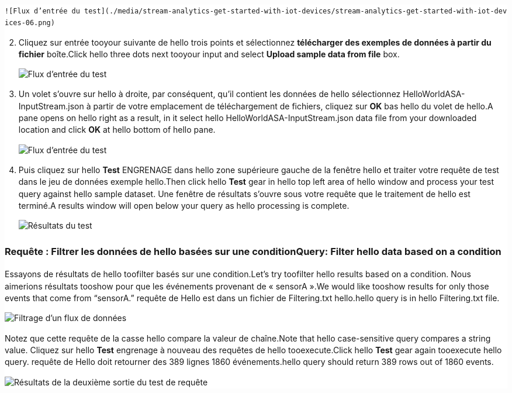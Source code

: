     ![Flux d’entrée du test](./media/stream-analytics-get-started-with-iot-devices/stream-analytics-get-started-with-iot-devices-06.png)
2. <span data-ttu-id="551a4-153">Cliquez sur entrée tooyour suivante de hello trois points et sélectionnez **télécharger des exemples de données à partir du fichier** boîte.</span><span class="sxs-lookup"><span data-stu-id="551a4-153">Click hello three dots next tooyour input and select **Upload sample data from file** box.</span></span>
   
    ![Flux d’entrée du test](./media/stream-analytics-get-started-with-iot-devices/stream-analytics-get-started-with-iot-devices-06a.png)
3. <span data-ttu-id="551a4-155">Un volet s’ouvre sur hello à droite, par conséquent, qu’il contient les données de hello sélectionnez HelloWorldASA-InputStream.json à partir de votre emplacement de téléchargement de fichiers, cliquez sur **OK** bas hello du volet de hello.</span><span class="sxs-lookup"><span data-stu-id="551a4-155">A pane opens on hello right as a result, in it select hello HelloWorldASA-InputStream.json data file from your downloaded location and click **OK** at hello bottom of hello pane.</span></span>
   
    ![Flux d’entrée du test](./media/stream-analytics-get-started-with-iot-devices/stream-analytics-get-started-with-iot-devices-06b.png)
4. <span data-ttu-id="551a4-157">Puis cliquez sur hello **Test** ENGRENAGE dans hello zone supérieure gauche de la fenêtre hello et traiter votre requête de test dans le jeu de données exemple hello.</span><span class="sxs-lookup"><span data-stu-id="551a4-157">Then click hello **Test** gear in hello top left area of hello window and process your test query against hello sample dataset.</span></span> <span data-ttu-id="551a4-158">Une fenêtre de résultats s’ouvre sous votre requête que le traitement de hello est terminé.</span><span class="sxs-lookup"><span data-stu-id="551a4-158">A results window will open below your query as hello processing is complete.</span></span>
   
    ![Résultats du test](./media/stream-analytics-get-started-with-iot-devices/stream-analytics-get-started-with-iot-devices-07.png)

### <a name="query-filter-hello-data-based-on-a-condition"></a><span data-ttu-id="551a4-160">Requête : Filtrer les données de hello basées sur une condition</span><span class="sxs-lookup"><span data-stu-id="551a4-160">Query: Filter hello data based on a condition</span></span>
<span data-ttu-id="551a4-161">Essayons de résultats de hello toofilter basés sur une condition.</span><span class="sxs-lookup"><span data-stu-id="551a4-161">Let’s try toofilter hello results based on a condition.</span></span> <span data-ttu-id="551a4-162">Nous aimerions résultats tooshow pour que les événements provenant de « sensorA ».</span><span class="sxs-lookup"><span data-stu-id="551a4-162">We would like tooshow results for only those events that come from “sensorA.”</span></span> <span data-ttu-id="551a4-163">requête de Hello est dans un fichier de Filtering.txt hello.</span><span class="sxs-lookup"><span data-stu-id="551a4-163">hello query is in hello Filtering.txt file.</span></span>

![Filtrage d’un flux de données](./media/stream-analytics-get-started-with-iot-devices/stream-analytics-get-started-with-iot-devices-08.png)

<span data-ttu-id="551a4-165">Notez que cette requête de la casse hello compare la valeur de chaîne.</span><span class="sxs-lookup"><span data-stu-id="551a4-165">Note that hello case-sensitive query compares a string value.</span></span> <span data-ttu-id="551a4-166">Cliquez sur hello **Test** engrenage à nouveau des requêtes de hello tooexecute.</span><span class="sxs-lookup"><span data-stu-id="551a4-166">Click hello **Test** gear again tooexecute hello query.</span></span> <span data-ttu-id="551a4-167">requête de Hello doit retourner des 389 lignes 1860 événements.</span><span class="sxs-lookup"><span data-stu-id="551a4-167">hello query should return 389 rows out of 1860 events.</span></span>

![Résultats de la deuxième sortie du test de requête](./media/stream-analytics-get-started-with-iot-devices/stream-analytics-get-started-with-iot-devices-09.png)
